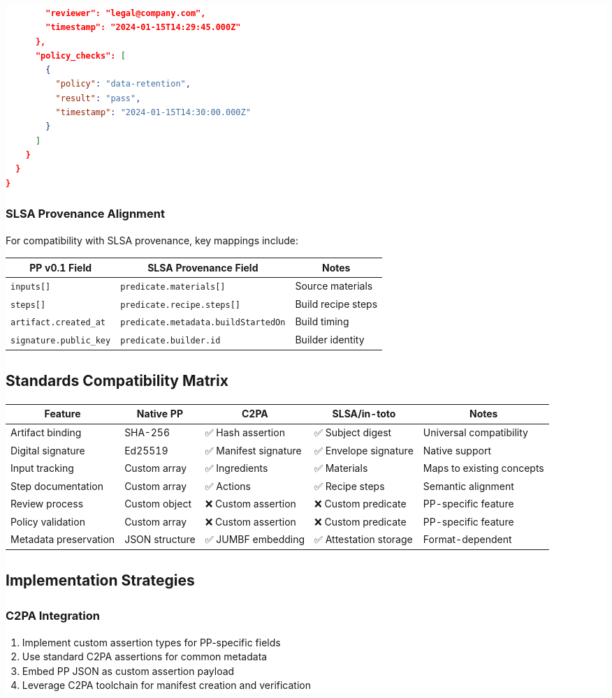 ```json
        "reviewer": "legal@company.com",
        "timestamp": "2024-01-15T14:29:45.000Z"
      },
      "policy_checks": [
        {
          "policy": "data-retention",
          "result": "pass",
          "timestamp": "2024-01-15T14:30:00.000Z"
        }
      ]
    }
  }
}
```

### SLSA Provenance Alignment

For compatibility with SLSA provenance, key mappings include:

| PP v0.1 Field | SLSA Provenance Field | Notes |
|---------------|----------------------|-------|
| `inputs[]` | `predicate.materials[]` | Source materials |
| `steps[]` | `predicate.recipe.steps[]` | Build recipe steps |
| `artifact.created_at` | `predicate.metadata.buildStartedOn` | Build timing |
| `signature.public_key` | `predicate.builder.id` | Builder identity |

## Standards Compatibility Matrix

| Feature | Native PP | C2PA | SLSA/in-toto | Notes |
|---------|-----------|------|--------------|-------|
| Artifact binding | SHA-256 | ✅ Hash assertion | ✅ Subject digest | Universal compatibility |
| Digital signature | Ed25519 | ✅ Manifest signature | ✅ Envelope signature | Native support |
| Input tracking | Custom array | ✅ Ingredients | ✅ Materials | Maps to existing concepts |
| Step documentation | Custom array | ✅ Actions | ✅ Recipe steps | Semantic alignment |
| Review process | Custom object | ❌ Custom assertion | ❌ Custom predicate | PP-specific feature |
| Policy validation | Custom array | ❌ Custom assertion | ❌ Custom predicate | PP-specific feature |
| Metadata preservation | JSON structure | ✅ JUMBF embedding | ✅ Attestation storage | Format-dependent |

## Implementation Strategies

### C2PA Integration
1. Implement custom assertion types for PP-specific fields
2. Use standard C2PA assertions for common metadata
3. Embed PP JSON as custom assertion payload
4. Leverage C2PA toolchain for manifest creation and verification
